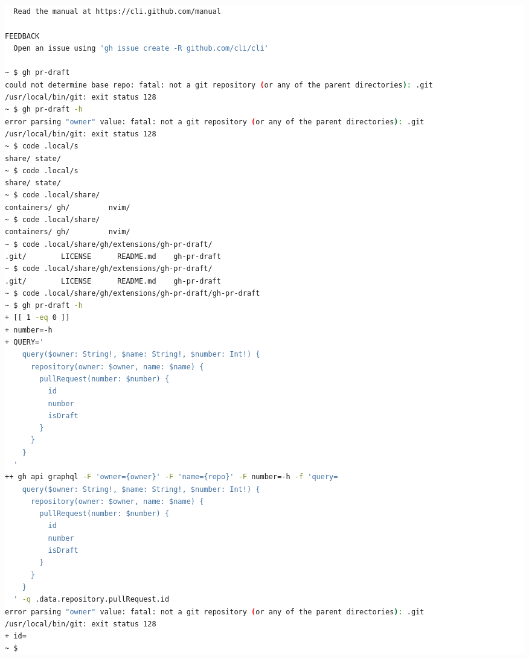 ```bash
  Read the manual at https://cli.github.com/manual

FEEDBACK
  Open an issue using 'gh issue create -R github.com/cli/cli'

~ $ gh pr-draft
could not determine base repo: fatal: not a git repository (or any of the parent directories): .git
/usr/local/bin/git: exit status 128
~ $ gh pr-draft -h
error parsing "owner" value: fatal: not a git repository (or any of the parent directories): .git
/usr/local/bin/git: exit status 128
~ $ code .local/s
share/ state/ 
~ $ code .local/s
share/ state/ 
~ $ code .local/share/
containers/ gh/         nvim/       
~ $ code .local/share/
containers/ gh/         nvim/       
~ $ code .local/share/gh/extensions/gh-pr-draft/
.git/        LICENSE      README.md    gh-pr-draft  
~ $ code .local/share/gh/extensions/gh-pr-draft/
.git/        LICENSE      README.md    gh-pr-draft  
~ $ code .local/share/gh/extensions/gh-pr-draft/gh-pr-draft 
~ $ gh pr-draft -h
+ [[ 1 -eq 0 ]]
+ number=-h
+ QUERY='
    query($owner: String!, $name: String!, $number: Int!) {
      repository(owner: $owner, name: $name) {
        pullRequest(number: $number) {
          id
          number
          isDraft
        }
      }
    }
  '
++ gh api graphql -F 'owner={owner}' -F 'name={repo}' -F number=-h -f 'query=
    query($owner: String!, $name: String!, $number: Int!) {
      repository(owner: $owner, name: $name) {
        pullRequest(number: $number) {
          id
          number
          isDraft
        }
      }
    }
  ' -q .data.repository.pullRequest.id
error parsing "owner" value: fatal: not a git repository (or any of the parent directories): .git
/usr/local/bin/git: exit status 128
+ id=
~ $ 
```
